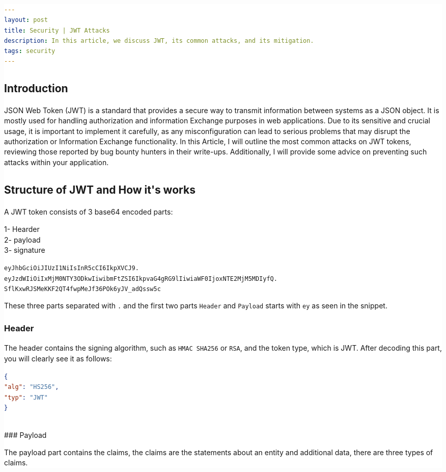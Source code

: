 ```yaml
---
layout: post
title: Security | JWT Attacks
description: In this article, we discuss JWT, its common attacks, and its mitigation.
tags: security
---
```


## Introduction

JSON Web Token (JWT) is a standard that provides a secure way to transmit information between systems as a JSON object. It is mostly used for handling  authorization and information Exchange purposes in web applications. Due to its sensitive and crucial usage, it is important to implement it carefully, as any misconfiguration can lead to serious problems that may disrupt the authorization or Information Exchange functionality. In this Article, I will outline the most common attacks on JWT tokens, reviewing those reported by bug bounty hunters in their write-ups. Additionally, I will provide some advice on preventing such attacks within your application.

## Structure of JWT and How it's works

A JWT token consists of 3 base64 encoded parts:

1- Hearder\
2- payload \
3- signature

```bash
eyJhbGciOiJIUzI1NiIsInR5cCI6IkpXVCJ9.
eyJzdWIiOiIxMjM0NTY3ODkwIiwibmFtZSI6IkpvaG4gRG9lIiwiaWF0IjoxNTE2MjM5MDIyfQ.
SflKxwRJSMeKKF2QT4fwpMeJf36POk6yJV_adQssw5c
```

These three parts separated with `.` and the first two parts `Header` and `Payload` starts with `ey` as seen in the snippet.

### Header

The header contains the signing algorithm, such as `HMAC SHA256` or `RSA`, and the token type, which is JWT. After decoding this part, you will clearly see it as follows:

```json
{
"alg": "HS256",
"typ": "JWT"
}
```
<br />
### Payload 

The payload part contains the claims, the claims are the statements about an entity and additional data, there are three types of claims.
